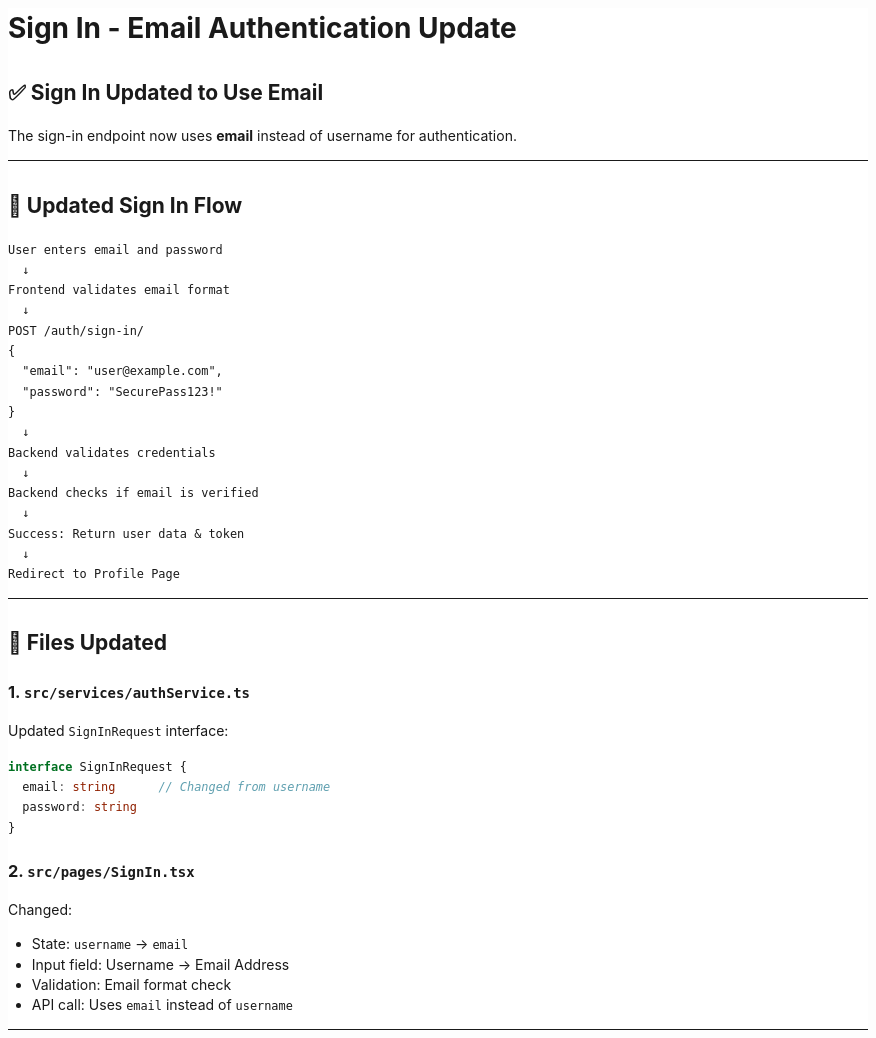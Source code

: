 # Sign In - Email Authentication Update

## ✅ Sign In Updated to Use Email

The sign-in endpoint now uses **email** instead of username for authentication.

---

## 🔄 Updated Sign In Flow

```
User enters email and password
  ↓
Frontend validates email format
  ↓
POST /auth/sign-in/
{
  "email": "user@example.com",
  "password": "SecurePass123!"
}
  ↓
Backend validates credentials
  ↓
Backend checks if email is verified
  ↓
Success: Return user data & token
  ↓
Redirect to Profile Page
```

---

## 📁 Files Updated

### 1. **`src/services/authService.ts`**

Updated `SignInRequest` interface:
```typescript
interface SignInRequest {
  email: string      // Changed from username
  password: string
}
```

### 2. **`src/pages/SignIn.tsx`**

Changed:
- State: `username` → `email`
- Input field: Username → Email Address
- Validation: Email format check
- API call: Uses `email` instead of `username`

---